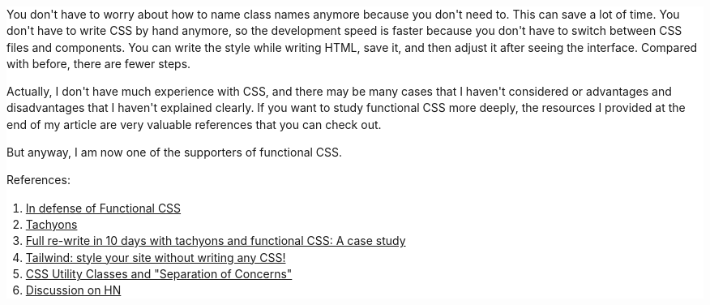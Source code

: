 You don't have to worry about how to name class names anymore because you don't need to. This can save a lot of time. You don't have to write CSS by hand anymore, so the development speed is faster because you don't have to switch between CSS files and components. You can write the style while writing HTML, save it, and then adjust it after seeing the interface. Compared with before, there are fewer steps.

Actually, I don't have much experience with CSS, and there may be many cases that I haven't considered or advantages and disadvantages that I haven't explained clearly. If you want to study functional CSS more deeply, the resources I provided at the end of my article are very valuable references that you can check out.

But anyway, I am now one of the supporters of functional CSS.

References:

1. [In defense of Functional CSS](https://www.mikecr.it/ramblings/functional-css/)
2. [Tachyons](https://tachyons.io/docs/table-of-properties/)
3. [Full re-write in 10 days with tachyons and functional CSS: A case study ](https://hackernoon.com/full-re-write-with-tachyons-and-functional-css-a-case-study-part-1-635ccb5fb00b)
4. [Tailwind: style your site without writing any CSS!](https://jvns.ca/blog/2018/11/01/tailwind--write-css-without-the-css/)
5. [CSS Utility Classes and "Separation of Concerns"](https://adamwathan.me/css-utility-classes-and-separation-of-concerns/)
6. [Discussion on HN](https://news.ycombinator.com/item?id=18084013)
